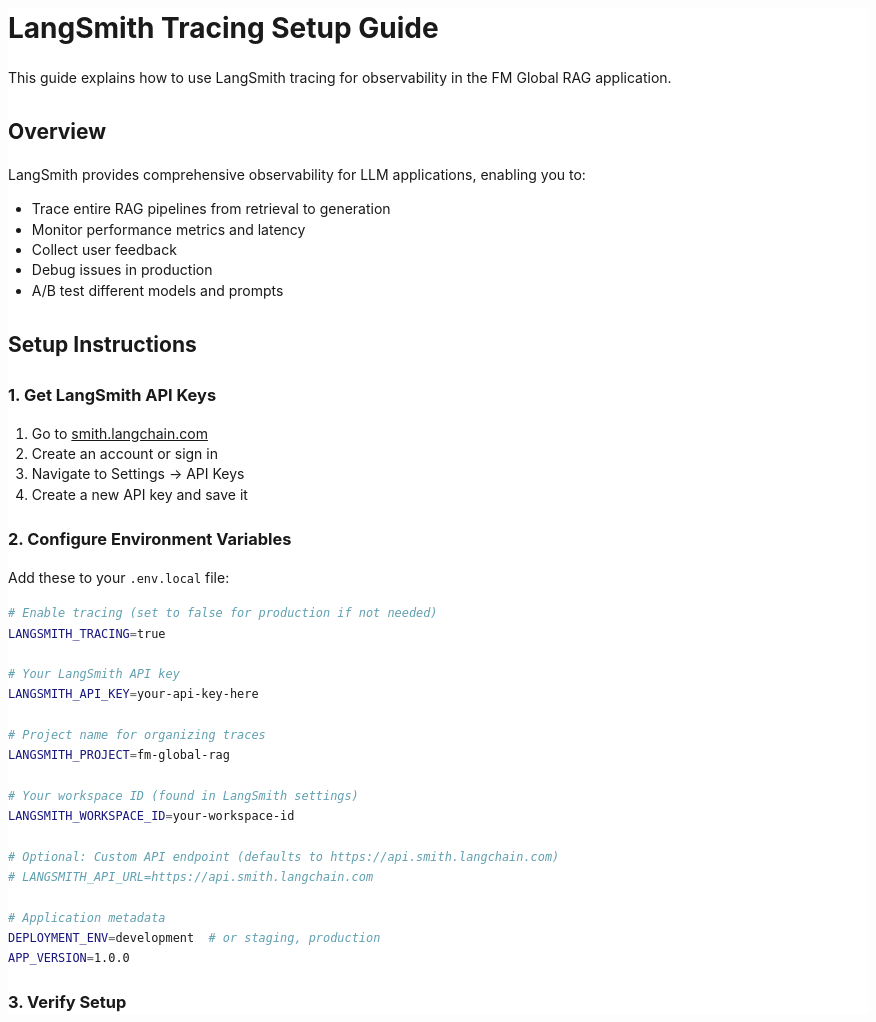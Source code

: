 # LangSmith Tracing Setup Guide

This guide explains how to use LangSmith tracing for observability in the FM Global RAG application.

## Overview

LangSmith provides comprehensive observability for LLM applications, enabling you to:
- Trace entire RAG pipelines from retrieval to generation
- Monitor performance metrics and latency
- Collect user feedback
- Debug issues in production
- A/B test different models and prompts

## Setup Instructions

### 1. Get LangSmith API Keys

1. Go to [smith.langchain.com](https://smith.langchain.com)
2. Create an account or sign in
3. Navigate to Settings → API Keys
4. Create a new API key and save it

### 2. Configure Environment Variables

Add these to your `.env.local` file:

```bash
# Enable tracing (set to false for production if not needed)
LANGSMITH_TRACING=true

# Your LangSmith API key
LANGSMITH_API_KEY=your-api-key-here

# Project name for organizing traces
LANGSMITH_PROJECT=fm-global-rag

# Your workspace ID (found in LangSmith settings)
LANGSMITH_WORKSPACE_ID=your-workspace-id

# Optional: Custom API endpoint (defaults to https://api.smith.langchain.com)
# LANGSMITH_API_URL=https://api.smith.langchain.com

# Application metadata
DEPLOYMENT_ENV=development  # or staging, production
APP_VERSION=1.0.0
```

### 3. Verify Setup

